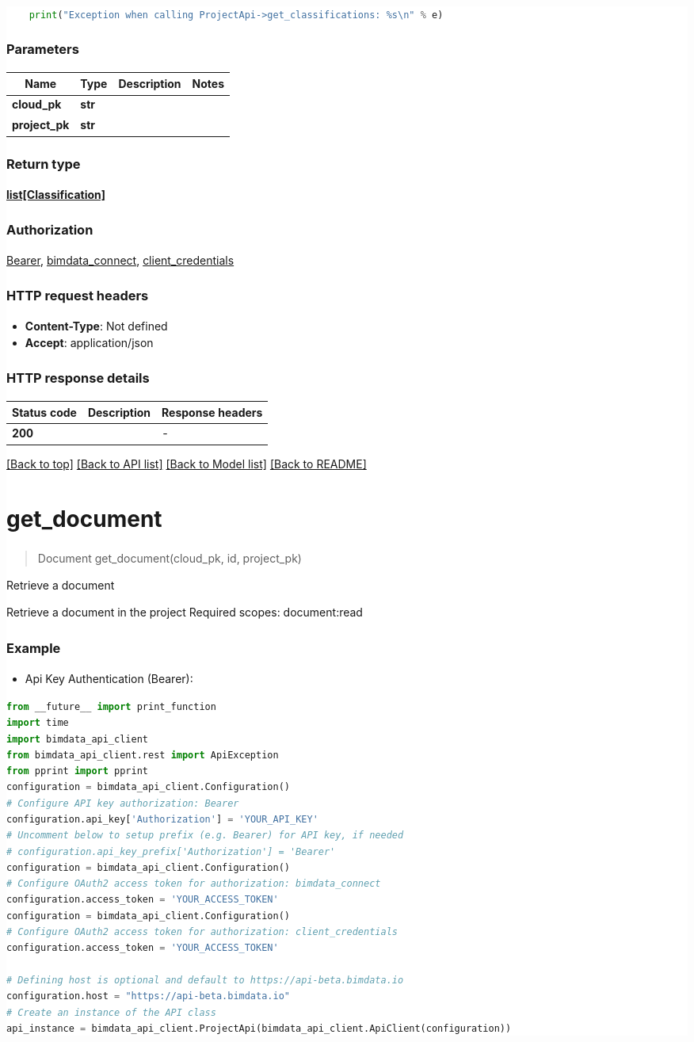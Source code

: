 ```python
    print("Exception when calling ProjectApi->get_classifications: %s\n" % e)
```

### Parameters

Name | Type | Description  | Notes
------------- | ------------- | ------------- | -------------
 **cloud_pk** | **str**|  | 
 **project_pk** | **str**|  | 

### Return type

[**list[Classification]**](Classification.md)

### Authorization

[Bearer](../README.md#Bearer), [bimdata_connect](../README.md#bimdata_connect), [client_credentials](../README.md#client_credentials)

### HTTP request headers

 - **Content-Type**: Not defined
 - **Accept**: application/json

### HTTP response details
| Status code | Description | Response headers |
|-------------|-------------|------------------|
**200** |  |  -  |

[[Back to top]](#) [[Back to API list]](../README.md#documentation-for-api-endpoints) [[Back to Model list]](../README.md#documentation-for-models) [[Back to README]](../README.md)

# **get_document**
> Document get_document(cloud_pk, id, project_pk)

Retrieve a document

Retrieve a document in the project Required scopes: document:read

### Example

* Api Key Authentication (Bearer):
```python
from __future__ import print_function
import time
import bimdata_api_client
from bimdata_api_client.rest import ApiException
from pprint import pprint
configuration = bimdata_api_client.Configuration()
# Configure API key authorization: Bearer
configuration.api_key['Authorization'] = 'YOUR_API_KEY'
# Uncomment below to setup prefix (e.g. Bearer) for API key, if needed
# configuration.api_key_prefix['Authorization'] = 'Bearer'
configuration = bimdata_api_client.Configuration()
# Configure OAuth2 access token for authorization: bimdata_connect
configuration.access_token = 'YOUR_ACCESS_TOKEN'
configuration = bimdata_api_client.Configuration()
# Configure OAuth2 access token for authorization: client_credentials
configuration.access_token = 'YOUR_ACCESS_TOKEN'

# Defining host is optional and default to https://api-beta.bimdata.io
configuration.host = "https://api-beta.bimdata.io"
# Create an instance of the API class
api_instance = bimdata_api_client.ProjectApi(bimdata_api_client.ApiClient(configuration))
```